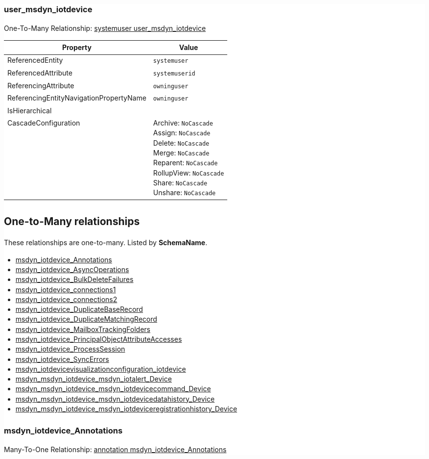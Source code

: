 ### <a name="BKMK_user_msdyn_iotdevice"></a> user_msdyn_iotdevice

One-To-Many Relationship: [systemuser user_msdyn_iotdevice](systemuser.md#BKMK_user_msdyn_iotdevice)

|Property|Value|
|---|---|
|ReferencedEntity|`systemuser`|
|ReferencedAttribute|`systemuserid`|
|ReferencingAttribute|`owninguser`|
|ReferencingEntityNavigationPropertyName|`owninguser`|
|IsHierarchical||
|CascadeConfiguration|Archive: `NoCascade`<br />Assign: `NoCascade`<br />Delete: `NoCascade`<br />Merge: `NoCascade`<br />Reparent: `NoCascade`<br />RollupView: `NoCascade`<br />Share: `NoCascade`<br />Unshare: `NoCascade`|


## One-to-Many relationships

These relationships are one-to-many. Listed by **SchemaName**.

- [msdyn_iotdevice_Annotations](#BKMK_msdyn_iotdevice_Annotations)
- [msdyn_iotdevice_AsyncOperations](#BKMK_msdyn_iotdevice_AsyncOperations)
- [msdyn_iotdevice_BulkDeleteFailures](#BKMK_msdyn_iotdevice_BulkDeleteFailures)
- [msdyn_iotdevice_connections1](#BKMK_msdyn_iotdevice_connections1)
- [msdyn_iotdevice_connections2](#BKMK_msdyn_iotdevice_connections2)
- [msdyn_iotdevice_DuplicateBaseRecord](#BKMK_msdyn_iotdevice_DuplicateBaseRecord)
- [msdyn_iotdevice_DuplicateMatchingRecord](#BKMK_msdyn_iotdevice_DuplicateMatchingRecord)
- [msdyn_iotdevice_MailboxTrackingFolders](#BKMK_msdyn_iotdevice_MailboxTrackingFolders)
- [msdyn_iotdevice_PrincipalObjectAttributeAccesses](#BKMK_msdyn_iotdevice_PrincipalObjectAttributeAccesses)
- [msdyn_iotdevice_ProcessSession](#BKMK_msdyn_iotdevice_ProcessSession)
- [msdyn_iotdevice_SyncErrors](#BKMK_msdyn_iotdevice_SyncErrors)
- [msdyn_iotdevicevisualizationconfiguration_iotdevice](#BKMK_msdyn_iotdevicevisualizationconfiguration_iotdevice)
- [msdyn_msdyn_iotdevice_msdyn_iotalert_Device](#BKMK_msdyn_msdyn_iotdevice_msdyn_iotalert_Device)
- [msdyn_msdyn_iotdevice_msdyn_iotdevicecommand_Device](#BKMK_msdyn_msdyn_iotdevice_msdyn_iotdevicecommand_Device)
- [msdyn_msdyn_iotdevice_msdyn_iotdevicedatahistory_Device](#BKMK_msdyn_msdyn_iotdevice_msdyn_iotdevicedatahistory_Device)
- [msdyn_msdyn_iotdevice_msdyn_iotdeviceregistrationhistory_Device](#BKMK_msdyn_msdyn_iotdevice_msdyn_iotdeviceregistrationhistory_Device)

### <a name="BKMK_msdyn_iotdevice_Annotations"></a> msdyn_iotdevice_Annotations

Many-To-One Relationship: [annotation msdyn_iotdevice_Annotations](annotation.md#BKMK_msdyn_iotdevice_Annotations)
